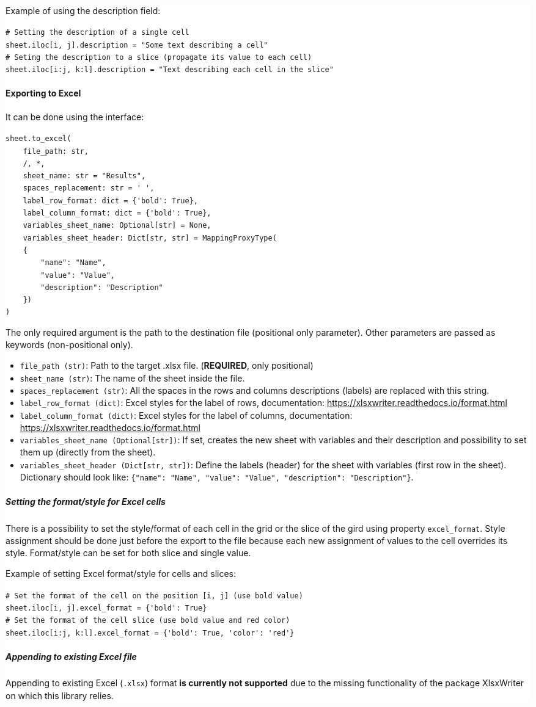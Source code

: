 Example of using the description field:
```
# Setting the description of a single cell
sheet.iloc[i, j].description = "Some text describing a cell"
# Seting the description to a slice (propagate its value to each cell)
sheet.iloc[i:j, k:l].description = "Text describing each cell in the slice"
```
#### Exporting to Excel
It can be done using the interface:
```
sheet.to_excel(
    file_path: str,
    /, *,
    sheet_name: str = "Results",
    spaces_replacement: str = ' ',
    label_row_format: dict = {'bold': True},
    label_column_format: dict = {'bold': True},
    variables_sheet_name: Optional[str] = None,
    variables_sheet_header: Dict[str, str] = MappingProxyType(
    {
        "name": "Name",
        "value": "Value",
        "description": "Description"
    })
)
```
The only required argument is the path to the destination file (positional
only parameter). Other parameters are passed as keywords (non-positional only). 
* `file_path (str)`: Path to the target .xlsx file. (**REQUIRED**, only
positional)
* `sheet_name (str)`: The name of the sheet inside the file.
* `spaces_replacement (str)`: All the spaces in the rows and columns
descriptions (labels) are replaced with this string.
* `label_row_format (dict)`: Excel styles for the label of rows,
documentation: https://xlsxwriter.readthedocs.io/format.html
* `label_column_format (dict)`: Excel styles for the label of columns,
documentation: https://xlsxwriter.readthedocs.io/format.html
* `variables_sheet_name (Optional[str])`: If set, creates the new
sheet with variables and their description and possibility
to set them up (directly from the sheet).
* `variables_sheet_header (Dict[str, str])`: Define the labels (header)
for the sheet with variables (first row in the sheet). Dictionary should look
like: `{"name": "Name", "value": "Value", "description": "Description"}`.

##### Setting the format/style for Excel cells
There is a possibility to set the style/format of each cell in the grid
or the slice of the gird using property `excel_format`. Style assignment
should be done just before the export to the file because each new
assignment of values to the cell overrides its style. Format/style can
be set for both slice and single value. 

Example of setting Excel format/style for cells and slices:
```
# Set the format of the cell on the position [i, j] (use bold value)
sheet.iloc[i, j].excel_format = {'bold': True}
# Set the format of the cell slice (use bold value and red color)
sheet.iloc[i:j, k:l].excel_format = {'bold': True, 'color': 'red'}
```
##### Appending to existing Excel file
Appending to existing Excel (`.xlsx`) format **is currently not supported** due
to the missing functionality of the package XlsxWriter on which this
library relies.
